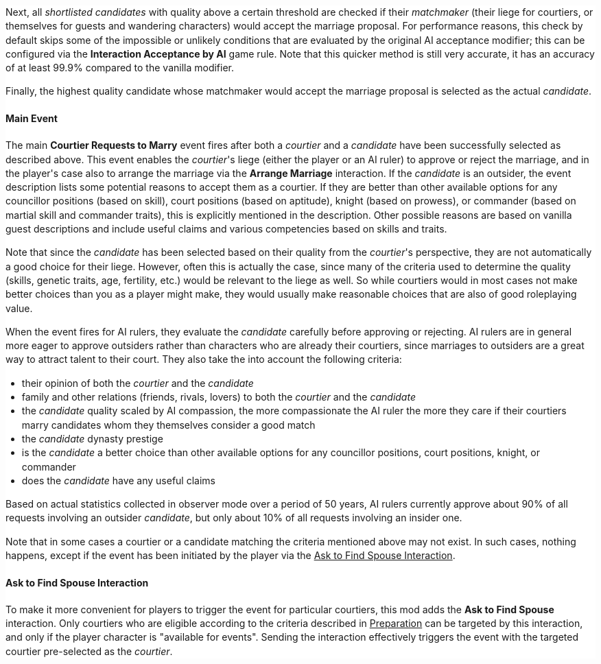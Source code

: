 Next, all *shortlisted candidates* with quality above a certain threshold are checked if their *matchmaker* (their liege for courtiers, or themselves for guests and wandering characters) would accept the marriage proposal. For performance reasons, this check by default skips some of the impossible or unlikely conditions that are evaluated by the original AI acceptance modifier; this can be configured via the **Interaction Acceptance by AI** game rule. Note that this quicker method is still very accurate, it has an accuracy of at least 99.9% compared to the vanilla modifier.

Finally, the highest quality candidate whose matchmaker would accept the marriage proposal is selected as the actual *candidate*.

#### Main Event

The main **Courtier Requests to Marry** event fires after both a *courtier* and a *candidate* have been successfully selected as described above. This event enables the *courtier*'s liege (either the player or an AI ruler) to approve or reject the marriage, and in the player's case also to arrange the marriage via the **Arrange Marriage** interaction. If the *candidate* is an outsider, the event description lists some potential reasons to accept them as a courtier. If they are better than other available options for any councillor positions (based on skill), court positions (based on aptitude), knight (based on prowess), or commander (based on martial skill and commander traits), this is explicitly mentioned in the description. Other possible reasons are based on vanilla guest descriptions and include useful claims and various competencies based on skills and traits.

Note that since the *candidate* has been selected based on their quality from the *courtier*'s perspective, they are not automatically a good choice for their liege. However, often this is actually the case, since many of the criteria used to determine the quality (skills, genetic traits, age, fertility, etc.) would be relevant to the liege as well. So while courtiers would in most cases not make better choices than you as a player might make, they would usually make reasonable choices that are also of good roleplaying value.

When the event fires for AI rulers, they evaluate the *candidate* carefully before approving or rejecting. AI rulers are in general more eager to approve outsiders rather than characters who are already their courtiers, since marriages to outsiders are a great way to attract talent to their court. They also take the into account the following criteria:

* their opinion of both the *courtier* and the *candidate*
* family and other relations (friends, rivals, lovers) to both the *courtier* and the *candidate*
* the *candidate* quality scaled by AI compassion, the more compassionate the AI ruler the more they care if their courtiers marry candidates whom they themselves consider a good match
* the *candidate* dynasty prestige
* is the *candidate* a better choice than other available options for any councillor positions, court positions, knight, or commander
* does the *candidate* have any useful claims

Based on actual statistics collected in observer mode over a period of 50 years, AI rulers currently approve about 90% of all requests involving an outsider *candidate*, but only about 10% of all requests involving an insider one.

Note that in some cases a courtier or a candidate matching the criteria mentioned above may not exist. In such cases, nothing happens, except if the event has been initiated by the player via the [Ask to Find Spouse Interaction](#ask-to-find-spouse-interaction).

#### Ask to Find Spouse Interaction

To make it more convenient for players to trigger the event for particular courtiers, this mod adds the **Ask to Find Spouse** interaction. Only courtiers who are eligible according to the criteria described in [Preparation](#preparation) can be targeted by this interaction, and only if the player character is "available for events". Sending the interaction effectively triggers the event with the targeted courtier pre-selected as the *courtier*.
